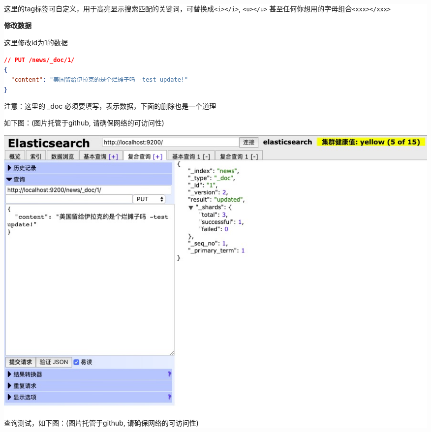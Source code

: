 这里的tag标签可自定义，用于高亮显示搜索匹配的关键词，可替换成`<i></i>`, `<u></u>` 甚至任何你想用的字母组合`<xxx></xxx>`

**修改数据**

这里修改id为1的数据

```json
// PUT /news/_doc/1/
{
  "content": "美国留给伊拉克的是个烂摊子吗 -test update!"
}
```

注意：这里的 _doc 必须要填写，表示数据，下面的删除也是一个道理

如下图：(图片托管于github, 请确保网络的可访问性)

<div align="center">
  <img width="900" src="../screenshot/14.jpg" />
</div>

查询测试，如下图：(图片托管于github, 请确保网络的可访问性)

<div align="center">